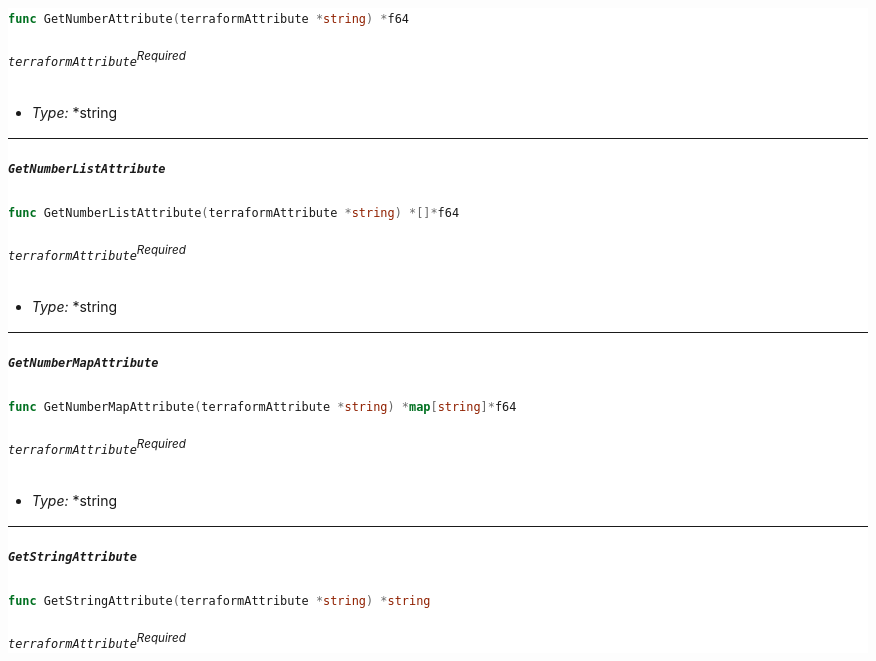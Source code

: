 ```go
func GetNumberAttribute(terraformAttribute *string) *f64
```

###### `terraformAttribute`<sup>Required</sup> <a name="terraformAttribute" id="rhizo-co-terraform-provider-wiz.control.Control.getNumberAttribute.parameter.terraformAttribute"></a>

- *Type:* *string

---

##### `GetNumberListAttribute` <a name="GetNumberListAttribute" id="rhizo-co-terraform-provider-wiz.control.Control.getNumberListAttribute"></a>

```go
func GetNumberListAttribute(terraformAttribute *string) *[]*f64
```

###### `terraformAttribute`<sup>Required</sup> <a name="terraformAttribute" id="rhizo-co-terraform-provider-wiz.control.Control.getNumberListAttribute.parameter.terraformAttribute"></a>

- *Type:* *string

---

##### `GetNumberMapAttribute` <a name="GetNumberMapAttribute" id="rhizo-co-terraform-provider-wiz.control.Control.getNumberMapAttribute"></a>

```go
func GetNumberMapAttribute(terraformAttribute *string) *map[string]*f64
```

###### `terraformAttribute`<sup>Required</sup> <a name="terraformAttribute" id="rhizo-co-terraform-provider-wiz.control.Control.getNumberMapAttribute.parameter.terraformAttribute"></a>

- *Type:* *string

---

##### `GetStringAttribute` <a name="GetStringAttribute" id="rhizo-co-terraform-provider-wiz.control.Control.getStringAttribute"></a>

```go
func GetStringAttribute(terraformAttribute *string) *string
```

###### `terraformAttribute`<sup>Required</sup> <a name="terraformAttribute" id="rhizo-co-terraform-provider-wiz.control.Control.getStringAttribute.parameter.terraformAttribute"></a>
